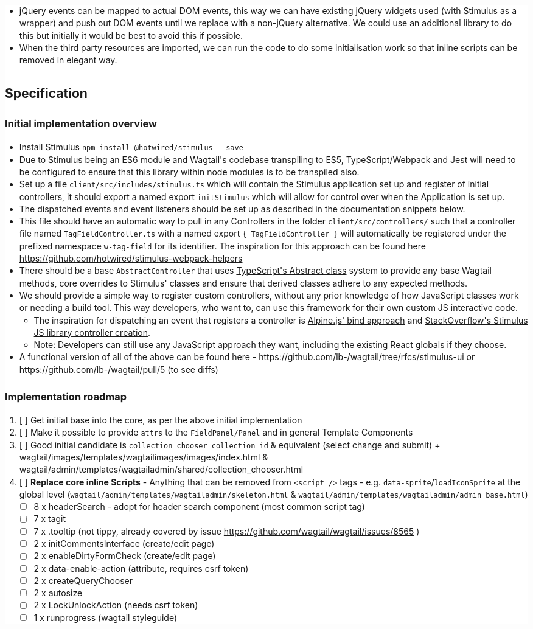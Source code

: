 - jQuery events can be mapped to actual DOM events, this way we can have existing jQuery widgets used (with Stimulus as a wrapper) and push out DOM events until we replace with a non-jQuery alternative. We could use an [additional library](https://github.com/leastbad/jquery-events-to-dom-events) to do this but initially it would be best to avoid this if possible.
- When the third party resources are imported, we can run the code to do some initialisation work so that inline scripts can be removed in elegant way.

## Specification

### Initial implementation overview

- Install Stimulus `npm install @hotwired/stimulus --save`
- Due to Stimulus being an ES6 module and Wagtail's codebase transpiling to ES5, TypeScript/Webpack and Jest will need to be configured to ensure that this library within node modules is to be transpiled also.
- Set up a file `client/src/includes/stimulus.ts` which will contain the Stimulus application set up and register of initial controllers, it should export a named export `initStimulus` which will allow for control over when the Application is set up.
- The dispatched events and event listeners should be set up as described in the documentation snippets below.
- This file should have an automatic way to pull in any Controllers in the folder `client/src/controllers/` such that a controller file named `TagFieldController.ts` with a named export `{ TagFieldController }` will automatically be registered under the prefixed namespace `w-tag-field` for its identifier. The inspiration for this approach can be found here https://github.com/hotwired/stimulus-webpack-helpers
- There should be a base `AbstractController` that uses [TypeScript's Abstract class](https://www.typescriptlang.org/docs/handbook/2/classes.html#abstract-classes-and-members) system to provide any base Wagtail methods, core overrides to Stimulus' classes and ensure that derived classes adhere to any expected methods.
- We should provide a simple way to register custom controllers, without any prior knowledge of how JavaScript classes work or needing a build tool. This way developers, who want to, can use this framework for their own custom JS interactive code.
  - The inspiration for dispatching an event that registers a controller is [Alpine.js' bind approach](https://alpinejs.dev/globals/alpine-bind) and [StackOverflow's Stimulus JS library controller creation](https://stackoverflow.design/product/guidelines/javascript/#creating-your-own-stimulus-controllers).
  - Note: Developers can still use any JavaScript approach they want, including the existing React globals if they choose.
- A functional version of all of the above can be found here - https://github.com/lb-/wagtail/tree/rfcs/stimulus-ui or https://github.com/lb-/wagtail/pull/5 (to see diffs)

### Implementation roadmap

1. [ ] Get initial base into the core, as per the above initial implementation
2. [ ] Make it possible to provide `attrs` to the `FieldPanel/Panel` and in general Template Components
3. [ ] Good initial candidate is `collection_chooser_collection_id` & equivalent (select change and submit) + wagtail/images/templates/wagtailimages/images/index.html & wagtail/admin/templates/wagtailadmin/shared/collection_chooser.html
4. [ ] **Replace core inline Scripts** - Anything that can be removed from `<script />` tags - e.g. `data-sprite`/`loadIconSprite` at the global level (`wagtail/admin/templates/wagtailadmin/skeleton.html` & `wagtail/admin/templates/wagtailadmin/admin_base.html`)
   - [ ] 8 x headerSearch - adopt for header search component (most common script tag)
   - [ ] 7 x tagit
   - [ ] 7 x .tooltip (not tippy, already covered by issue https://github.com/wagtail/wagtail/issues/8565 )
   - [ ] 2 x initCommentsInterface (create/edit page)
   - [ ] 2 x enableDirtyFormCheck (create/edit page)
   - [ ] 2 x data-enable-action (attribute, requires csrf token)
   - [ ] 2 x createQueryChooser
   - [ ] 2 x autosize
   - [ ] 2 x LockUnlockAction (needs csrf token)
   - [ ] 1 x runprogress (wagtail styleguide)